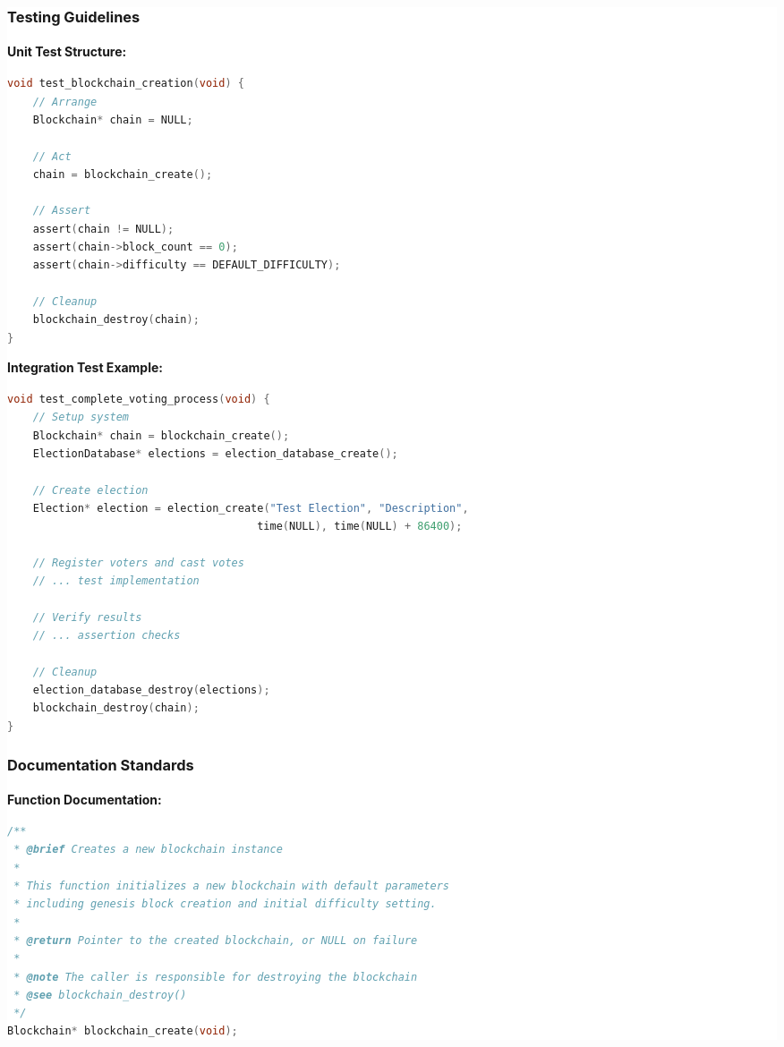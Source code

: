 ### Testing Guidelines

**Unit Test Structure:**
```c
void test_blockchain_creation(void) {
    // Arrange
    Blockchain* chain = NULL;

    // Act
    chain = blockchain_create();

    // Assert
    assert(chain != NULL);
    assert(chain->block_count == 0);
    assert(chain->difficulty == DEFAULT_DIFFICULTY);

    // Cleanup
    blockchain_destroy(chain);
}
```

**Integration Test Example:**
```c
void test_complete_voting_process(void) {
    // Setup system
    Blockchain* chain = blockchain_create();
    ElectionDatabase* elections = election_database_create();

    // Create election
    Election* election = election_create("Test Election", "Description",
                                       time(NULL), time(NULL) + 86400);

    // Register voters and cast votes
    // ... test implementation

    // Verify results
    // ... assertion checks

    // Cleanup
    election_database_destroy(elections);
    blockchain_destroy(chain);
}
```

### Documentation Standards

**Function Documentation:**
```c
/**
 * @brief Creates a new blockchain instance
 *
 * This function initializes a new blockchain with default parameters
 * including genesis block creation and initial difficulty setting.
 *
 * @return Pointer to the created blockchain, or NULL on failure
 *
 * @note The caller is responsible for destroying the blockchain
 * @see blockchain_destroy()
 */
Blockchain* blockchain_create(void);
```

